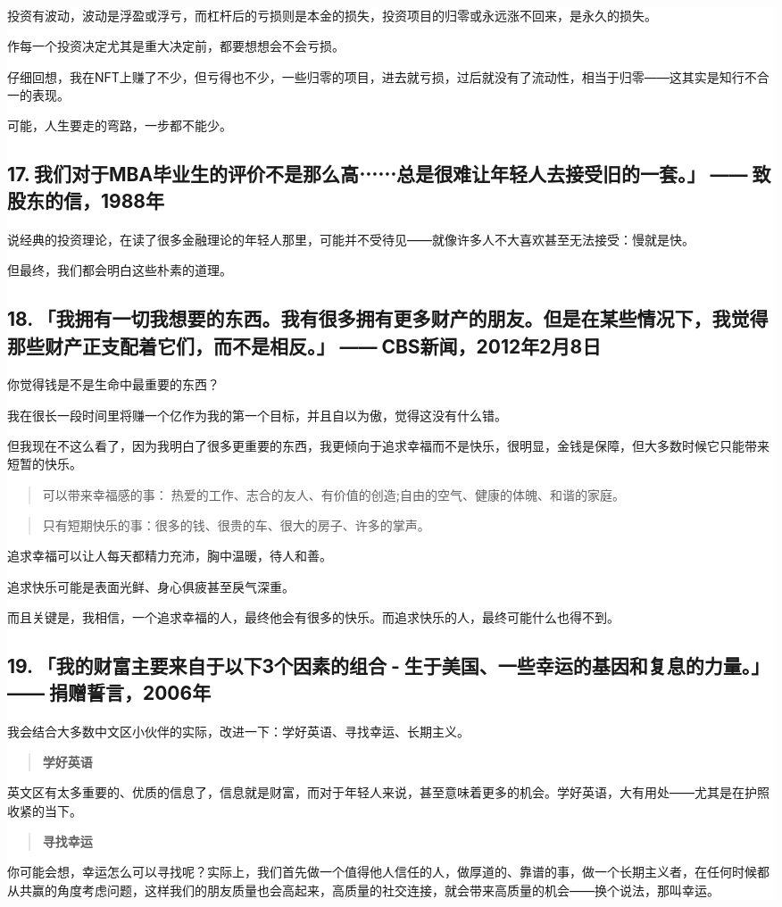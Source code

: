 投资有波动，波动是浮盈或浮亏，而杠杆后的亏损则是本金的损失，投资项目的归零或永远涨不回来，是永久的损失。

作每一个投资决定尤其是重大决定前，都要想想会不会亏损。

仔细回想，我在NFT上赚了不少，但亏得也不少，一些归零的项目，进去就亏损，过后就没有了流动性，相当于归零——这其实是知行不合一的表现。

可能，人生要走的弯路，一步都不能少。

## 17. 我们对于MBA毕业生的评价不是那么高⋯⋯总是很难让年轻人去接受旧的一套。」 —— 致股东的信，1988年 <a href="#id-17.-wo-men-dui-yu-mba-bi-ye-sheng-de-ping-jia-bu-shi-na-mo-gao-zong-shi-hen-nan-rang-nian-qing-re" id="id-17.-wo-men-dui-yu-mba-bi-ye-sheng-de-ping-jia-bu-shi-na-mo-gao-zong-shi-hen-nan-rang-nian-qing-re"></a>

说经典的投资理论，在读了很多金融理论的年轻人那里，可能并不受待见——就像许多人不大喜欢甚至无法接受：慢就是快。

但最终，我们都会明白这些朴素的道理。

## 18. 「我拥有一切我想要的东西。我有很多拥有更多财产的朋友。但是在某些情况下，我觉得那些财产正支配着它们，而不是相反。」 —— CBS新闻，2012年2月8日 <a href="#id-18.-wo-yong-you-yi-qie-wo-xiang-yao-de-dong-xi-wo-you-hen-duo-yong-you-geng-duo-cai-chan-de-peng" id="id-18.-wo-yong-you-yi-qie-wo-xiang-yao-de-dong-xi-wo-you-hen-duo-yong-you-geng-duo-cai-chan-de-peng"></a>

你觉得钱是不是生命中最重要的东西？

我在很长一段时间里将赚一个亿作为我的第一个目标，并且自以为傲，觉得这没有什么错。

但我现在不这么看了，因为我明白了很多更重要的东西，我更倾向于追求幸福而不是快乐，很明显，金钱是保障，但大多数时候它只能带来短暂的快乐。

> 可以带来幸福感的事： 热爱的工作、志合的友人、有价值的创造;自由的空气、健康的体魄、和谐的家庭。

> 只有短期快乐的事：很多的钱、很贵的车、很大的房子、许多的掌声。

追求幸福可以让人每天都精力充沛，胸中温暖，待人和善。

追求快乐可能是表面光鲜、身心俱疲甚至戾气深重。

而且关键是，我相信，一个追求幸福的人，最终他会有很多的快乐。而追求快乐的人，最终可能什么也得不到。

## 19. 「我的财富主要来自于以下3个因素的组合 - 生于美国、一些幸运的基因和复息的力量。」 —— 捐赠誓言，2006年 <a href="#id-19.-wo-de-cai-fu-zhu-yao-lai-zi-yu-yi-xia-3-ge-yin-su-de-zu-he-sheng-yu-mei-guo-yi-xie-xing-yun-d" id="id-19.-wo-de-cai-fu-zhu-yao-lai-zi-yu-yi-xia-3-ge-yin-su-de-zu-he-sheng-yu-mei-guo-yi-xie-xing-yun-d"></a>

我会结合大多数中文区小伙伴的实际，改进一下：学好英语、寻找幸运、长期主义。

> **学好英语**

英文区有太多重要的、优质的信息了，信息就是财富，而对于年轻人来说，甚至意味着更多的机会。学好英语，大有用处——尤其是在护照收紧的当下。

> **寻找幸运**

你可能会想，幸运怎么可以寻找呢？实际上，我们首先做一个值得他人信任的人，做厚道的、靠谱的事，做一个长期主义者，在任何时候都从共赢的角度考虑问题，这样我们的朋友质量也会高起来，高质量的社交连接，就会带来高质量的机会——换个说法，那叫幸运。
